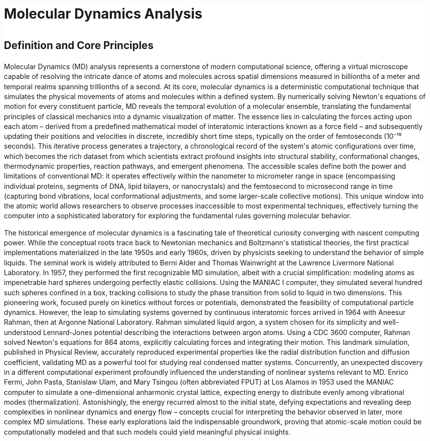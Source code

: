 
# Molecular Dynamics Analysis

## Definition and Core Principles

Molecular Dynamics (MD) analysis represents a cornerstone of modern computational science, offering a virtual microscope capable of resolving the intricate dance of atoms and molecules across spatial dimensions measured in billionths of a meter and temporal realms spanning trillionths of a second. At its core, molecular dynamics is a deterministic computational technique that simulates the physical movements of atoms and molecules within a defined system. By numerically solving Newton's equations of motion for every constituent particle, MD reveals the temporal evolution of a molecular ensemble, translating the fundamental principles of classical mechanics into a dynamic visualization of matter. The essence lies in calculating the forces acting upon each atom – derived from a predefined mathematical model of interatomic interactions known as a force field – and subsequently updating their positions and velocities in discrete, incredibly short time steps, typically on the order of femtoseconds (10⁻¹⁵ seconds). This iterative process generates a trajectory, a chronological record of the system's atomic configurations over time, which becomes the rich dataset from which scientists extract profound insights into structural stability, conformational changes, thermodynamic properties, reaction pathways, and emergent phenomena. The accessible scales define both the power and limitations of conventional MD: it operates effectively within the nanometer to micrometer range in space (encompassing individual proteins, segments of DNA, lipid bilayers, or nanocrystals) and the femtosecond to microsecond range in time (capturing bond vibrations, local conformational adjustments, and some larger-scale collective motions). This unique window into the atomic world allows researchers to observe processes inaccessible to most experimental techniques, effectively turning the computer into a sophisticated laboratory for exploring the fundamental rules governing molecular behavior.

The historical emergence of molecular dynamics is a fascinating tale of theoretical curiosity converging with nascent computing power. While the conceptual roots trace back to Newtonian mechanics and Boltzmann's statistical theories, the first practical implementations materialized in the late 1950s and early 1960s, driven by physicists seeking to understand the behavior of simple liquids. The seminal work is widely attributed to Berni Alder and Thomas Wainwright at the Lawrence Livermore National Laboratory. In 1957, they performed the first recognizable MD simulation, albeit with a crucial simplification: modeling atoms as impenetrable hard spheres undergoing perfectly elastic collisions. Using the MANIAC I computer, they simulated several hundred such spheres confined in a box, tracking collisions to study the phase transition from solid to liquid in two dimensions. This pioneering work, focused purely on kinetics without forces or potentials, demonstrated the feasibility of computational particle dynamics. However, the leap to simulating systems governed by continuous interatomic forces arrived in 1964 with Aneesur Rahman, then at Argonne National Laboratory. Rahman simulated liquid argon, a system chosen for its simplicity and well-understood Lennard-Jones potential describing the interactions between argon atoms. Using a CDC 3600 computer, Rahman solved Newton's equations for 864 atoms, explicitly calculating forces and integrating their motion. This landmark simulation, published in Physical Review, accurately reproduced experimental properties like the radial distribution function and diffusion coefficient, validating MD as a powerful tool for studying real condensed matter systems. Concurrently, an unexpected discovery in a different computational experiment profoundly influenced the understanding of nonlinear systems relevant to MD. Enrico Fermi, John Pasta, Stanislaw Ulam, and Mary Tsingou (often abbreviated FPUT) at Los Alamos in 1953 used the MANIAC computer to simulate a one-dimensional anharmonic crystal lattice, expecting energy to distribute evenly among vibrational modes (thermalization). Astonishingly, the energy recurred almost to the initial state, defying expectations and revealing deep complexities in nonlinear dynamics and energy flow – concepts crucial for interpreting the behavior observed in later, more complex MD simulations. These early explorations laid the indispensable groundwork, proving that atomic-scale motion could be computationally modeled and that such models could yield meaningful physical insights.
